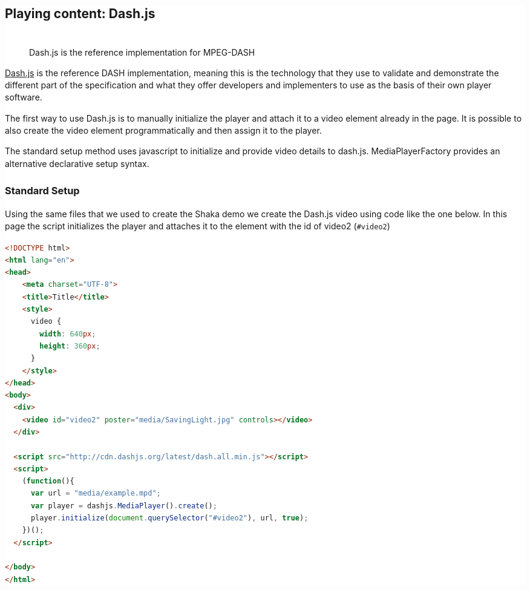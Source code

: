 
<h2 id="player-dashjs">Playing content: Dash.js</h2>

<figure>
<img src="https://cloud.githubusercontent.com/assets/2762250/7824984/985c3e76-03bc-11e5-807b-1402bde4fe56.png" alt="" width="400"/>
<figcaption>Dash.js is the reference implementation for MPEG-DASH</figcaption>
</figure>

[Dash.js](https://github.com/Dash-Industry-Forum/dash.js) is the reference DASH implementation, meaning this is the technology that they use to validate and demonstrate the different part of the specification and what they offer developers and implementers to use as the basis of their own player software. 

The first way to use Dash.js is to manually initialize the player and attach it to a video element already in the page. It is possible to also create the video element programmatically and then assign it to the player. 

The standard setup method uses javascript to initialize and provide video details to dash.js. MediaPlayerFactory provides an alternative declarative setup syntax.

<h3 id='dashjs-standard'>Standard Setup</h3>

Using the same files that we used to create the Shaka demo we create the Dash.js video using code like the one below. In this page the script initializes the player and attaches it to the element with the id of video2 (`#video2`) 

```html
<!DOCTYPE html>
<html lang="en">
<head>
    <meta charset="UTF-8">
    <title>Title</title>
    <style>
      video {
        width: 640px;
        height: 360px;
      }
    </style>
</head>
<body>
  <div>
    <video id="video2" poster="media/SavingLight.jpg" controls></video>
  </div>

  <script src="http://cdn.dashjs.org/latest/dash.all.min.js"></script>
  <script>
    (function(){
      var url = "media/example.mpd";
      var player = dashjs.MediaPlayer().create();
      player.initialize(document.querySelector("#video2"), url, true);
    })();
  </script>

</body>               
</html>
```
